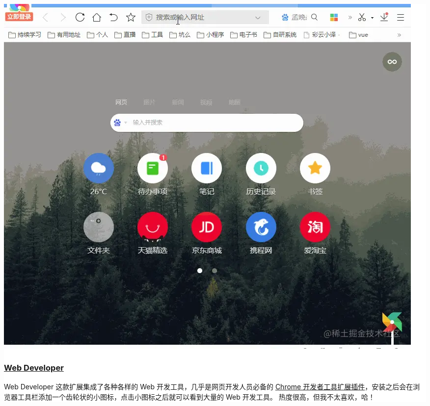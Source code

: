 ![jsonV.gif](./Chrome浏览器插件.assets/6e5d2a04acce4c1f93b5a2f3e285dbedtplv-k3u1fbpfcp-zoom-in-crop-mark1512000.webp)

### [Web Developer](https://chrome.google.com/webstore/detail/web-developer/bfbameneiokkgbdmiekhjnmfkcnldhhm)

Web Developer 这款扩展集成了各种各样的 Web 开发工具，几乎是网页开发人员必备的 [Chrome 开发者工具扩展插件](https://link.juejin.cn?target=http%3A//www.cnplugins.com/devtool/)，安装之后会在浏览器工具栏添加一个齿轮状的小图标，点击小图标之后就可以看到大量的 Web 开发工具。 热度很高，但我不太喜欢，哈！
